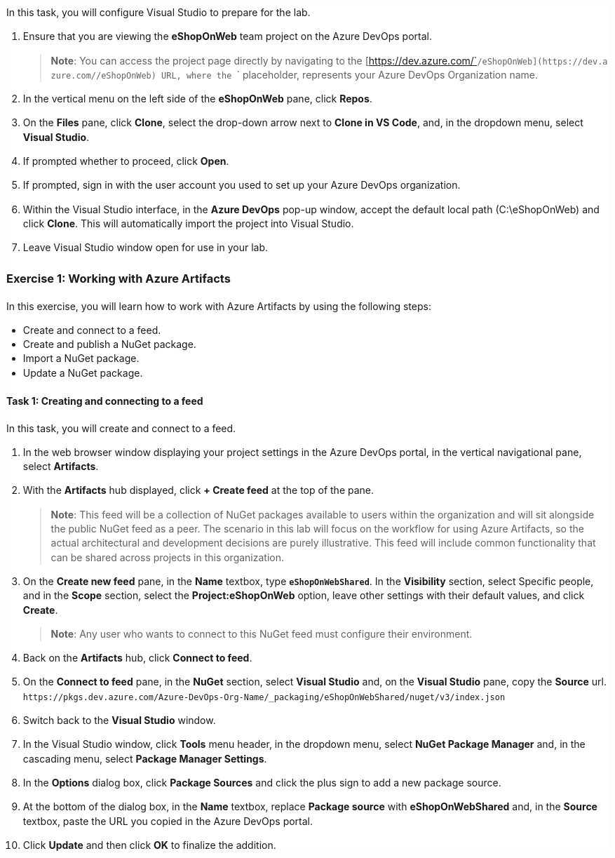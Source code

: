 In this task, you will configure Visual Studio to prepare for the lab.

1. Ensure that you are viewing the **eShopOnWeb** team project on the Azure DevOps portal.

   > **Note**: You can access the project page directly by navigating to the [https://dev.azure.com/`<your-Azure-DevOps-account-name>`/eShopOnWeb](https://dev.azure.com/`<your-Azure-DevOps-account-name>`/eShopOnWeb) URL, where the `<your-Azure-DevOps-account-name>` placeholder, represents your Azure DevOps Organization name.

1. In the vertical menu on the left side of the **eShopOnWeb** pane, click **Repos**.
1. On the **Files** pane, click **Clone**, select the drop-down arrow next to **Clone in VS Code**, and, in the dropdown menu, select **Visual Studio**.
1. If prompted whether to proceed, click **Open**.
1. If prompted, sign in with the user account you used to set up your Azure DevOps organization.
1. Within the Visual Studio interface, in the **Azure DevOps** pop-up window, accept the default local path (C:\eShopOnWeb) and click **Clone**. This will automatically import the project into Visual Studio.
1. Leave Visual Studio window open for use in your lab.

### Exercise 1: Working with Azure Artifacts

In this exercise, you will learn how to work with Azure Artifacts by using the following steps:

- Create and connect to a feed.
- Create and publish a NuGet package.
- Import a NuGet package.
- Update a NuGet package.

#### Task 1: Creating and connecting to a feed

In this task, you will create and connect to a feed.

1. In the web browser window displaying your project settings in the Azure DevOps portal, in the vertical navigational pane, select **Artifacts**.
1. With the **Artifacts** hub displayed, click **+ Create feed** at the top of the pane.

   > **Note**: This feed will be a collection of NuGet packages available to users within the organization and will sit alongside the public NuGet feed as a peer. The scenario in this lab will focus on the workflow for using Azure Artifacts, so the actual architectural and development decisions are purely illustrative. This feed will include common functionality that can be shared across projects in this organization.

1. On the **Create new feed** pane, in the **Name** textbox, type **`eShopOnWebShared`**. In the **Visibility** section, select Specific people, and in the **Scope** section, select the **Project:eShopOnWeb** option, leave other settings with their default values, and click **Create**.

   > **Note**: Any user who wants to connect to this NuGet feed must configure their environment.

1. Back on the **Artifacts** hub, click **Connect to feed**.
1. On the **Connect to feed** pane, in the **NuGet** section, select **Visual Studio** and, on the **Visual Studio** pane, copy the **Source** url. `https://pkgs.dev.azure.com/Azure-DevOps-Org-Name/_packaging/eShopOnWebShared/nuget/v3/index.json`
1. Switch back to the **Visual Studio** window.
1. In the Visual Studio window, click **Tools** menu header, in the dropdown menu, select **NuGet Package Manager** and, in the cascading menu, select **Package Manager Settings**.
1. In the **Options** dialog box, click **Package Sources** and click the plus sign to add a new package source.
1. At the bottom of the dialog box, in the **Name** textbox, replace **Package source** with **eShopOnWebShared** and, in the **Source** textbox, paste the URL you copied in the Azure DevOps portal.
1. Click **Update** and then click **OK** to finalize the addition.
